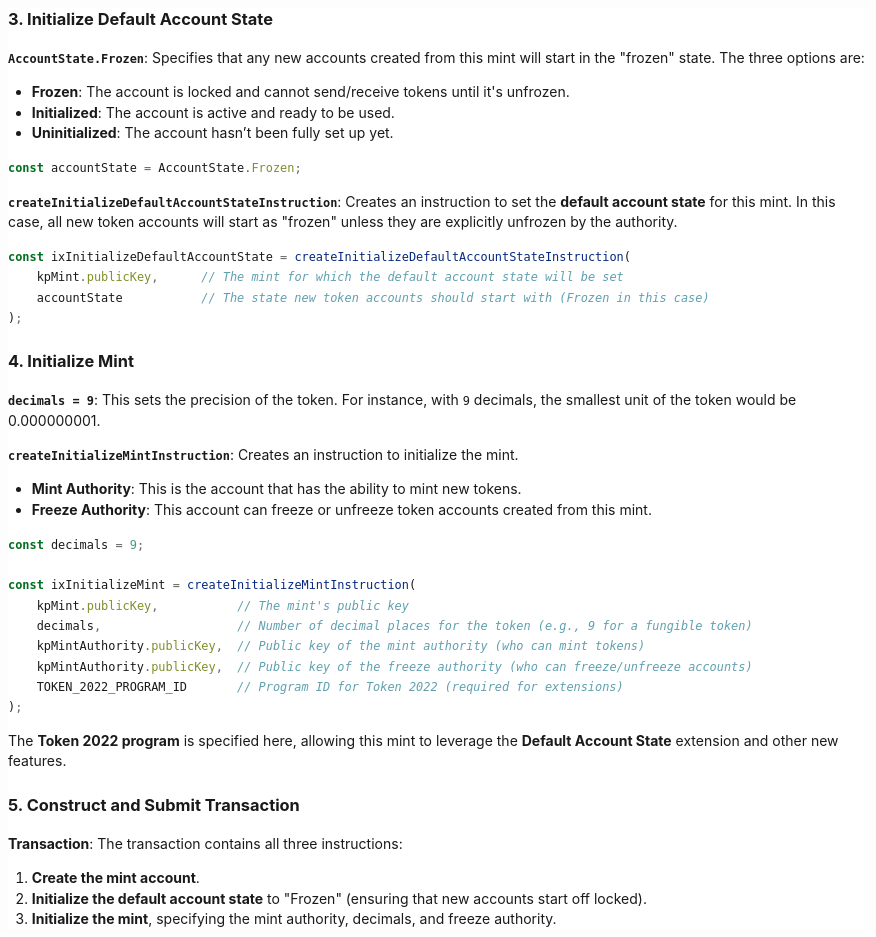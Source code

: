 
### 3. **Initialize Default Account State**

**`AccountState.Frozen`**: Specifies that any new accounts created from this mint will start in the "frozen" state. The three options are:
  - **Frozen**: The account is locked and cannot send/receive tokens until it's unfrozen.
  - **Initialized**: The account is active and ready to be used.
  - **Uninitialized**: The account hasn’t been fully set up yet.

```typescript
const accountState = AccountState.Frozen;
```

**`createInitializeDefaultAccountStateInstruction`**: Creates an instruction to set the **default account state** for this mint. In this case, all new token accounts will start as "frozen" unless they are explicitly unfrozen by the authority.

```typescript
const ixInitializeDefaultAccountState = createInitializeDefaultAccountStateInstruction(
	kpMint.publicKey,      // The mint for which the default account state will be set
	accountState           // The state new token accounts should start with (Frozen in this case)
);
```


### 4. **Initialize Mint**

**`decimals = 9`**: This sets the precision of the token. For instance, with `9` decimals, the smallest unit of the token would be 0.000000001.

**`createInitializeMintInstruction`**: Creates an instruction to initialize the mint.
  - **Mint Authority**: This is the account that has the ability to mint new tokens.
  - **Freeze Authority**: This account can freeze or unfreeze token accounts created from this mint.

```typescript
const decimals = 9;

const ixInitializeMint = createInitializeMintInstruction(
	kpMint.publicKey,           // The mint's public key
	decimals,                   // Number of decimal places for the token (e.g., 9 for a fungible token)
	kpMintAuthority.publicKey,  // Public key of the mint authority (who can mint tokens)
	kpMintAuthority.publicKey,  // Public key of the freeze authority (who can freeze/unfreeze accounts)
	TOKEN_2022_PROGRAM_ID       // Program ID for Token 2022 (required for extensions)
);
```

The **Token 2022 program** is specified here, allowing this mint to leverage the **Default Account State** extension and other new features.


### 5. **Construct and Submit Transaction**

**Transaction**: The transaction contains all three instructions:
  1. **Create the mint account**.
  2. **Initialize the default account state** to "Frozen" (ensuring that new accounts start off locked).
  3. **Initialize the mint**, specifying the mint authority, decimals, and freeze authority.
